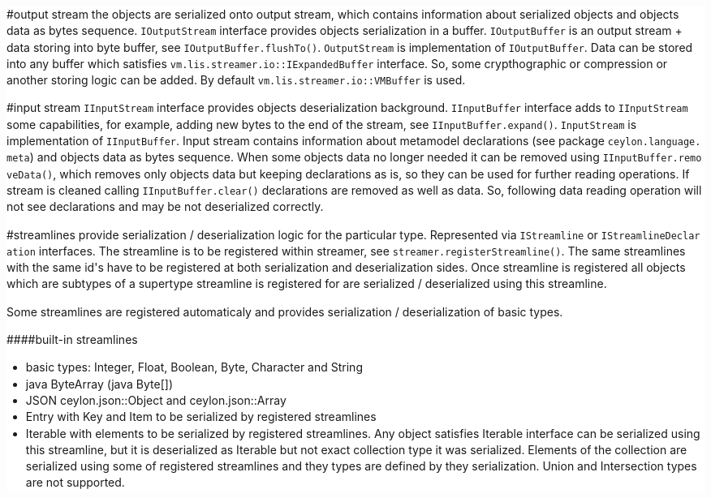 #output stream
the objects are serialized onto output stream, which contains information about serialized objects
and objects data as bytes sequence. <code>IOutputStream</code> interface provides objects serialization in a buffer.
<code>IOutputBuffer</code> is an output stream + data storing into byte buffer, see <code>IOutputBuffer.flushTo()</code>.
<code>OutputStream</code> is implementation of <code>IOutputBuffer</code>. Data can be stored into any buffer which
satisfies <code>vm.lis.streamer.io::IExpandedBuffer</code> interface. So, some crypthographic or compression
or another storing logic can be added. By default <code>vm.lis.streamer.io::VMBuffer</code> is used.

#input stream
<code>IInputStream</code> interface provides objects deserialization background.
<code>IInputBuffer</code> interface adds to <code>IInputStream</code> some capabilities,
for example, adding new bytes to the end of the stream, see <code>IInputBuffer.expand()</code>.
<code>InputStream</code> is implementation of <code>IInputBuffer</code>. Input stream contains information
about metamodel declarations (see package <code>ceylon.language.meta</code>) and objects data as bytes sequence.
When some objects data no longer needed it can be removed using <code>IInputBuffer.removeData()</code>, which
removes only objects data but keeping declarations as is, so they can be used for further reading operations.
If stream is cleaned calling <code>IInputBuffer.clear()</code> declarations are removed as well as data.
So, following data reading operation will not see declarations and may be not deserialized correctly.

#streamlines
provide serialization / deserialization logic for the particular type. Represented via <code>IStreamline</code> 
or <code>IStreamlineDeclaration</code> interfaces. The streamline is to be registered within streamer, 
see <code>streamer.registerStreamline()</code>. The same streamlines with the same id's have to be registered
at both serialization and deserialization sides. Once streamline is registered all objects
which are subtypes of a supertype streamline is registered for are serialized / deserialized using this streamline.

Some streamlines are registered automaticaly and provides serialization / deserialization of basic types.

####built-in streamlines
* basic types: Integer, Float, Boolean, Byte, Character and String
* java ByteArray (java Byte[])
* JSON ceylon.json::Object and ceylon.json::Array 
* Entry with Key and Item to be serialized by registered streamlines
* Iterable with elements to be serialized by registered streamlines. Any object satisfies Iterable
  interface can be serialized using this streamline, but it is deserialized as Iterable
  but not exact collection type it was serialized. Elements of the collection are serialized using
  some of registered streamlines and they types are defined by they serialization.
  Union and Intersection types are not supported.
 